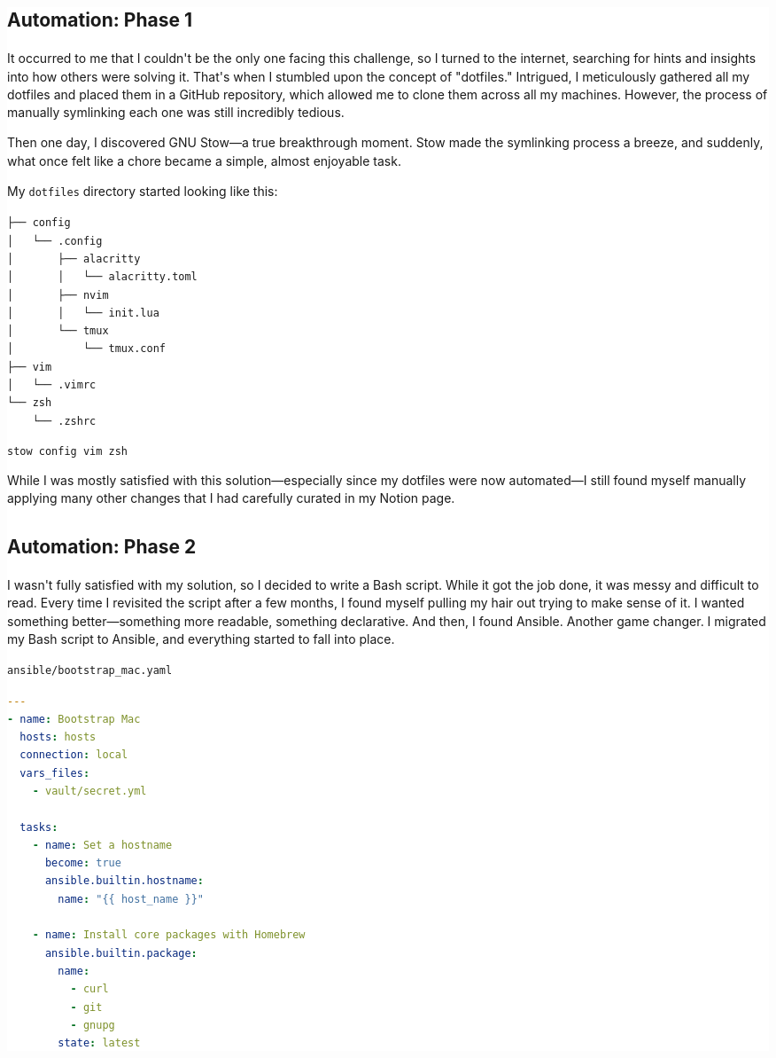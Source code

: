 ## Automation: Phase 1

It occurred to me that I couldn't be the only one facing this challenge, so I turned to the internet, searching for hints and insights into how others were solving it. That's when I stumbled upon the concept of "dotfiles." Intrigued, I meticulously gathered all my dotfiles and placed them in a GitHub repository, which allowed me to clone them across all my machines. However, the process of manually symlinking each one was still incredibly tedious.

Then one day, I discovered GNU Stow—a true breakthrough moment. Stow made the symlinking process a breeze, and suddenly, what once felt like a chore became a simple, almost enjoyable task.

My `dotfiles` directory started looking like this:

```
├── config
│   └── .config
│       ├── alacritty
│       │   └── alacritty.toml
│       ├── nvim
│       │   └── init.lua
│       └── tmux
│           └── tmux.conf
├── vim
│   └── .vimrc
└── zsh
    └── .zshrc
```

```sh
stow config vim zsh
```

While I was mostly satisfied with this solution—especially since my dotfiles were now automated—I still found myself manually applying many other changes that I had carefully curated in my Notion page.

## Automation: Phase 2

I wasn't fully satisfied with my solution, so I decided to write a Bash script. While it got the job done, it was messy and difficult to read. Every time I revisited the script after a few months, I found myself pulling my hair out trying to make sense of it. I wanted something better—something more readable, something declarative. And then, I found Ansible. Another game changer. I migrated my Bash script to Ansible, and everything started to fall into place.

`ansible/bootstrap_mac.yaml`

```yaml
---
- name: Bootstrap Mac
  hosts: hosts
  connection: local
  vars_files:
    - vault/secret.yml

  tasks:
    - name: Set a hostname
      become: true
      ansible.builtin.hostname:
        name: "{{ host_name }}"

    - name: Install core packages with Homebrew
      ansible.builtin.package:
        name:
          - curl
          - git
          - gnupg
        state: latest
```